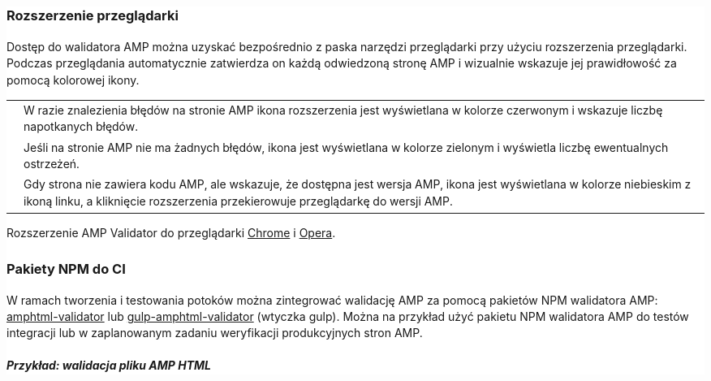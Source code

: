 <amp-img src="/static/img/docs/validator_web_ui.png" width="660" height="507" layout="responsive" alt="Screen grab of validator.ampproject.org with error examples."></amp-img>

### Rozszerzenie przeglądarki

Dostęp do walidatora AMP można uzyskać bezpośrednio z paska narzędzi przeglądarki przy użyciu rozszerzenia przeglądarki. Podczas przeglądania automatycznie zatwierdza on każdą odwiedzoną stronę AMP i wizualnie wskazuje jej prawidłowość za pomocą kolorowej ikony.

<table>
  <tr>
    <td>
      <amp-img src="/static/img/docs/validator_icon_invalid.png" width="20" height="20" layout="fixed" alt="Red AMP icon indicating invalid AMP document.">
      </amp-img>
    </td>
    <td>W razie znalezienia błędów na stronie AMP ikona rozszerzenia jest wyświetlana w kolorze czerwonym i wskazuje liczbę napotkanych błędów.</td>
  </tr>
  <tr>
    <td>
      <amp-img src="/static/img/docs/validator_icon_valid.png" width="20" height="20" layout="fixed" alt="Green AMP icon indicating valid AMP document.">
      </amp-img>
    </td>
    <td>Jeśli na stronie AMP nie ma żadnych błędów, ikona jest wyświetlana w kolorze zielonym i wyświetla liczbę ewentualnych ostrzeżeń.</td>
  </tr>
  <tr>
    <td>
      <amp-img src="/static/img/docs/validator_icon_link.png" width="20" height="20" layout="fixed" alt="Blue AMP icon indicating AMP HTML variant if clicked.">
      </amp-img>
    </td>
    <td>Gdy strona nie zawiera kodu AMP, ale wskazuje, że dostępna jest wersja AMP, ikona jest wyświetlana w kolorze niebieskim z ikoną linku, a kliknięcie rozszerzenia przekierowuje przeglądarkę do wersji AMP.</td>
  </tr>
</table>

Rozszerzenie AMP Validator do przeglądarki [Chrome](https://chrome.google.com/webstore/detail/amp-validator/nmoffdblmcmgeicmolmhobpoocbbmknc) i [Opera](https://addons.opera.com/en-gb/extensions/details/amp-validator/).

### Pakiety NPM do CI

W ramach tworzenia i testowania potoków można zintegrować walidację AMP za pomocą pakietów NPM walidatora AMP: [amphtml-validator](https://www.npmjs.com/package/amphtml-validator) lub [gulp-amphtml-validator](https://www.npmjs.com/package/gulp-amphtml-validator) (wtyczka gulp). Można na przykład użyć pakietu NPM walidatora AMP do testów integracji lub w zaplanowanym zadaniu weryfikacji produkcyjnych stron AMP.

##### Przykład: walidacja pliku AMP HTML
